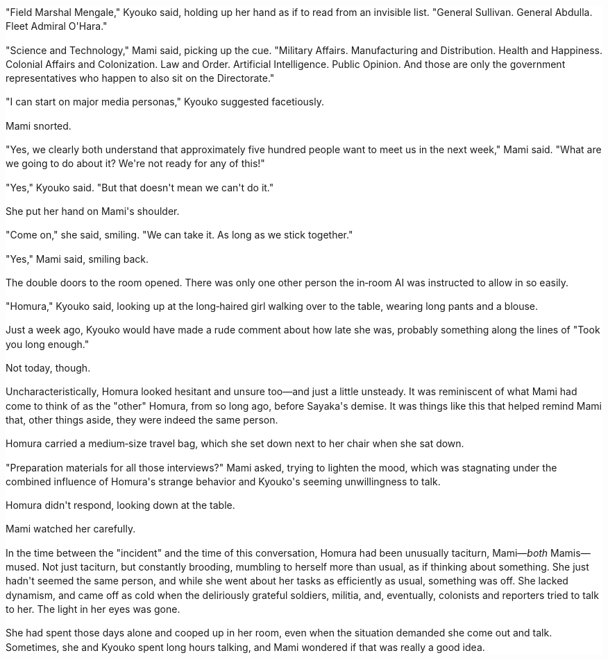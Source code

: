 "Field Marshal Mengale," Kyouko said, holding up her hand as if to read from an invisible list. "General Sullivan. General Abdulla. Fleet Admiral O'Hara."

"Science and Technology," Mami said, picking up the cue. "Military Affairs. Manufacturing and Distribution. Health and Happiness. Colonial Affairs and Colonization. Law and Order. Artificial Intelligence. Public Opinion. And those are only the government representatives who happen to also sit on the Directorate."

"I can start on major media personas," Kyouko suggested facetiously.

Mami snorted.

"Yes, we clearly both understand that approximately five hundred people want to meet us in the next week," Mami said. "What are we going to do about it? We're not ready for any of this!"

"Yes," Kyouko said. "But that doesn't mean we can't do it."

She put her hand on Mami's shoulder.

"Come on," she said, smiling. "We can take it. As long as we stick together."

"Yes," Mami said, smiling back.

The double doors to the room opened. There was only one other person the in‐room AI was instructed to allow in so easily.

"Homura," Kyouko said, looking up at the long‐haired girl walking over to the table, wearing long pants and a blouse.

Just a week ago, Kyouko would have made a rude comment about how late she was, probably something along the lines of "Took you long enough."

Not today, though.

Uncharacteristically, Homura looked hesitant and unsure too—and just a little unsteady. It was reminiscent of what Mami had come to think of as the "other" Homura, from so long ago, before Sayaka's demise. It was things like this that helped remind Mami that, other things aside, they were indeed the same person.

Homura carried a medium‐size travel bag, which she set down next to her chair when she sat down.

"Preparation materials for all those interviews?" Mami asked, trying to lighten the mood, which was stagnating under the combined influence of Homura's strange behavior and Kyouko's seeming unwillingness to talk.

Homura didn't respond, looking down at the table.

Mami watched her carefully.

In the time between the "incident" and the time of this conversation, Homura had been unusually taciturn, Mami—*both* Mamis—mused. Not just taciturn, but constantly brooding, mumbling to herself more than usual, as if thinking about something. She just hadn't seemed the same person, and while she went about her tasks as efficiently as usual, something was off. She lacked dynamism, and came off as cold when the deliriously grateful soldiers, militia, and, eventually, colonists and reporters tried to talk to her. The light in her eyes was gone.

She had spent those days alone and cooped up in her room, even when the situation demanded she come out and talk. Sometimes, she and Kyouko spent long hours talking, and Mami wondered if that was really a good idea.
